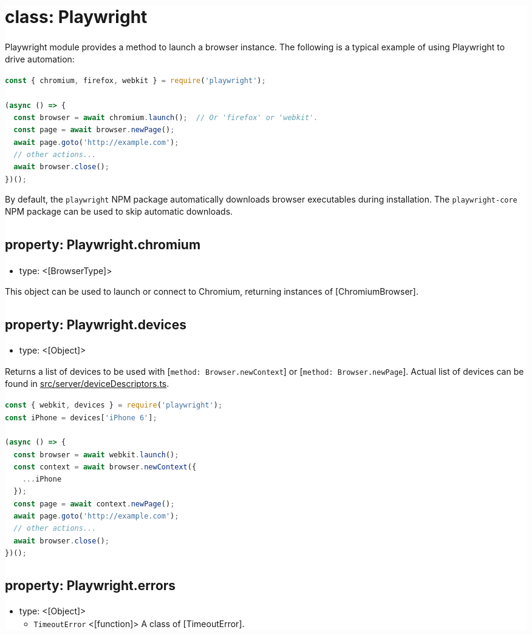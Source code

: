 # class: Playwright

Playwright module provides a method to launch a browser instance.
The following is a typical example of using Playwright to drive automation:
```js
const { chromium, firefox, webkit } = require('playwright');

(async () => {
  const browser = await chromium.launch();  // Or 'firefox' or 'webkit'.
  const page = await browser.newPage();
  await page.goto('http://example.com');
  // other actions...
  await browser.close();
})();
```

By default, the `playwright` NPM package automatically downloads browser executables during installation. The `playwright-core` NPM package can be used to skip automatic downloads.

## property: Playwright.chromium
- type: <[BrowserType]>

This object can be used to launch or connect to Chromium, returning instances of [ChromiumBrowser].

## property: Playwright.devices
- type: <[Object]>

Returns a list of devices to be used with [`method: Browser.newContext`] or [`method: Browser.newPage`]. Actual list of devices can be found in [src/server/deviceDescriptors.ts](https://github.com/Microsoft/playwright/blob/master/src/server/deviceDescriptors.ts).

```js
const { webkit, devices } = require('playwright');
const iPhone = devices['iPhone 6'];

(async () => {
  const browser = await webkit.launch();
  const context = await browser.newContext({
    ...iPhone
  });
  const page = await context.newPage();
  await page.goto('http://example.com');
  // other actions...
  await browser.close();
})();
```

## property: Playwright.errors
- type: <[Object]>
  - `TimeoutError` <[function]> A class of [TimeoutError].
